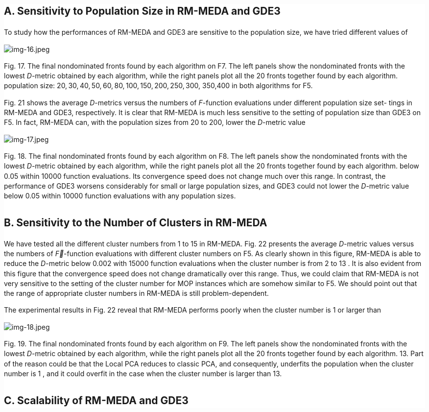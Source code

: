 ## A. Sensitivity to Population Size in RM-MEDA and GDE3

To study how the performances of RM-MEDA and GDE3 are sensitive to the population size, we have tried different values of

![img-16.jpeg](img-16.jpeg)

Fig. 17. The final nondominated fronts found by each algorithm on F7. The left panels show the nondominated fronts with the lowest $D$-metric obtained by each algorithm, while the right panels plot all the 20 fronts together found by each algorithm.
population size: $20,30,40,50,60,80,100,150,200,250,300$, 350,400 in both algorithms for F5.

Fig. 21 shows the average $D$-metrics versus the numbers of $F$-function evaluations under different population size set-
tings in RM-MEDA and GDE3, respectively. It is clear that RM-MEDA is much less sensitive to the setting of population size than GDE3 on F5. In fact, RM-MEDA can, with the population sizes from 20 to 200, lower the $D$-metric value

![img-17.jpeg](img-17.jpeg)

Fig. 18. The final nondominated fronts found by each algorithm on F8. The left panels show the nondominated fronts with the lowest $D$-metric obtained by each algorithm, while the right panels plot all the 20 fronts together found by each algorithm.
below 0.05 within 10000 function evaluations. Its convergence speed does not change much over this range. In contrast, the performance of GDE3 worsens considerably for small or large population sizes, and GDE3 could not lower the $D$-metric value below 0.05 within 10000 function evaluations with any population sizes.

## B. Sensitivity to the Number of Clusters in RM-MEDA

We have tested all the different cluster numbers from 1 to 15 in RM-MEDA. Fig. 22 presents the average $D$-metric values versus the numbers of $\vec{F}$-function evaluations with
different cluster numbers on F5. As clearly shown in this figure, RM-MEDA is able to reduce the $D$-metric below 0.002 with 15000 function evaluations when the cluster number is from 2 to 13 . It is also evident from this figure that the convergence speed does not change dramatically over this range. Thus, we could claim that RM-MEDA is not very sensitive to the setting of the cluster number for MOP instances which are somehow similar to F5. We should point out that the range of appropriate cluster numbers in RM-MEDA is still problem-dependent.

The experimental results in Fig. 22 reveal that RM-MEDA performs poorly when the cluster number is 1 or larger than

![img-18.jpeg](img-18.jpeg)

Fig. 19. The final nondominated fronts found by each algorithm on F9. The left panels show the nondominated fronts with the lowest $D$-metric obtained by each algorithm, while the right panels plot all the 20 fronts together found by each algorithm.
13. Part of the reason could be that the Local PCA reduces to classic PCA, and consequently, underfits the population when the cluster number is 1 , and it could overfit in the case when the cluster number is larger than 13.

## C. Scalability of RM-MEDA and GDE3
